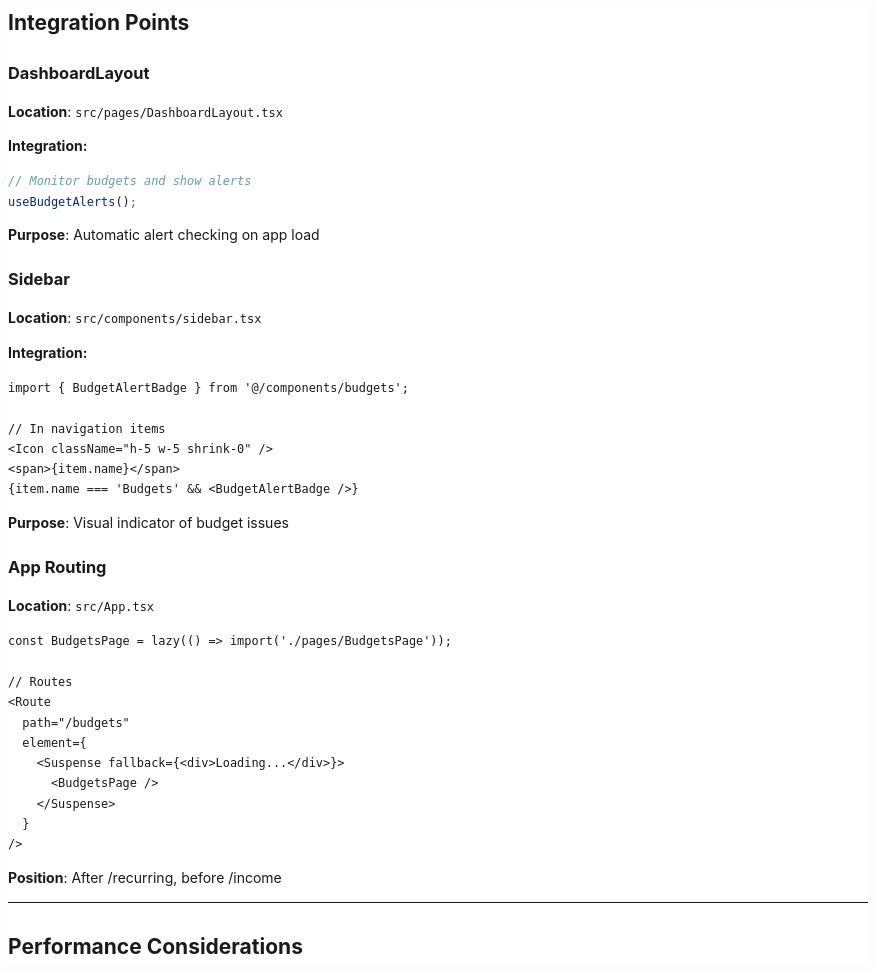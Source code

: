 
## Integration Points

### DashboardLayout

**Location**: `src/pages/DashboardLayout.tsx`

**Integration:**
```typescript
// Monitor budgets and show alerts
useBudgetAlerts();
```

**Purpose**: Automatic alert checking on app load

### Sidebar

**Location**: `src/components/sidebar.tsx`

**Integration:**
```tsx
import { BudgetAlertBadge } from '@/components/budgets';

// In navigation items
<Icon className="h-5 w-5 shrink-0" />
<span>{item.name}</span>
{item.name === 'Budgets' && <BudgetAlertBadge />}
```

**Purpose**: Visual indicator of budget issues

### App Routing

**Location**: `src/App.tsx`

```tsx
const BudgetsPage = lazy(() => import('./pages/BudgetsPage'));

// Routes
<Route
  path="/budgets"
  element={
    <Suspense fallback={<div>Loading...</div>}>
      <BudgetsPage />
    </Suspense>
  }
/>
```

**Position**: After /recurring, before /income

---

## Performance Considerations
